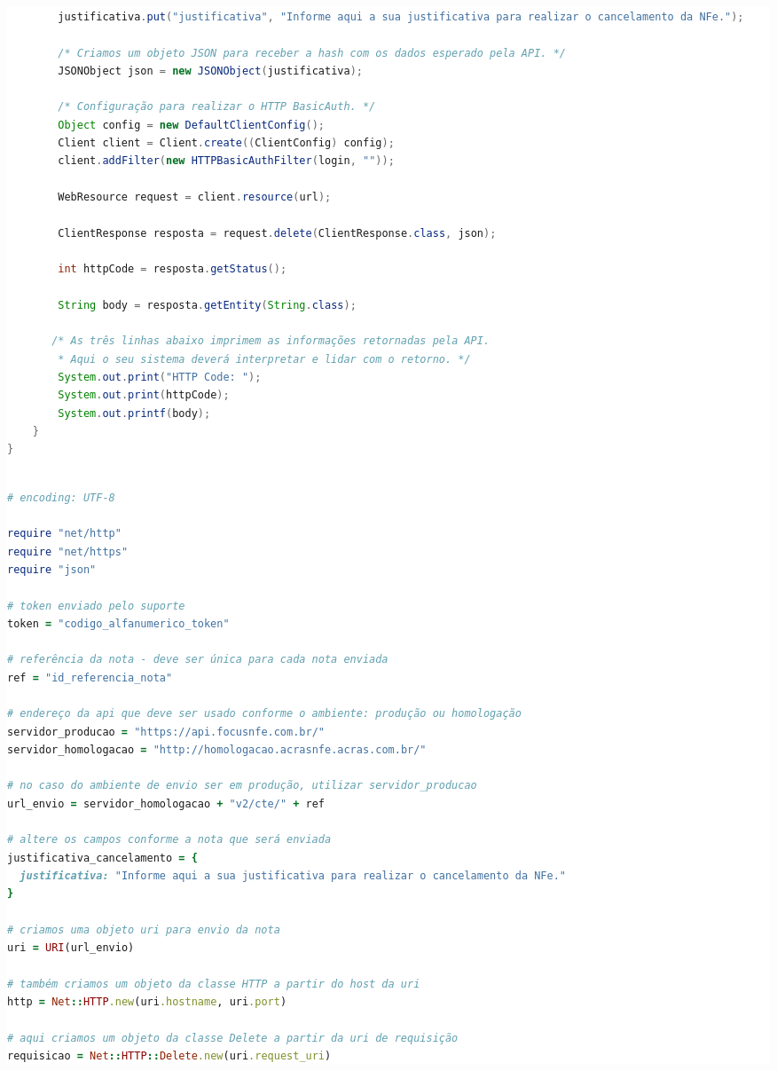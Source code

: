 ```java
		justificativa.put("justificativa", "Informe aqui a sua justificativa para realizar o cancelamento da NFe.");
		
		/* Criamos um objeto JSON para receber a hash com os dados esperado pela API. */
		JSONObject json = new JSONObject(justificativa);
		
		/* Configuração para realizar o HTTP BasicAuth. */
		Object config = new DefaultClientConfig();
		Client client = Client.create((ClientConfig) config);
		client.addFilter(new HTTPBasicAuthFilter(login, ""));
	
		WebResource request = client.resource(url);

		ClientResponse resposta = request.delete(ClientResponse.class, json);

		int httpCode = resposta.getStatus(); 

		String body = resposta.getEntity(String.class);
		
	   /* As três linhas abaixo imprimem as informações retornadas pela API. 
        * Aqui o seu sistema deverá interpretar e lidar com o retorno. */
		System.out.print("HTTP Code: ");
		System.out.print(httpCode);
		System.out.printf(body);
	}
}

```

```ruby

# encoding: UTF-8

require "net/http"
require "net/https"
require "json"

# token enviado pelo suporte
token = "codigo_alfanumerico_token"

# referência da nota - deve ser única para cada nota enviada
ref = "id_referencia_nota"

# endereço da api que deve ser usado conforme o ambiente: produção ou homologação
servidor_producao = "https://api.focusnfe.com.br/"
servidor_homologacao = "http://homologacao.acrasnfe.acras.com.br/"

# no caso do ambiente de envio ser em produção, utilizar servidor_producao
url_envio = servidor_homologacao + "v2/cte/" + ref

# altere os campos conforme a nota que será enviada
justificativa_cancelamento = {  
  justificativa: "Informe aqui a sua justificativa para realizar o cancelamento da NFe."
}

# criamos uma objeto uri para envio da nota
uri = URI(url_envio)

# também criamos um objeto da classe HTTP a partir do host da uri
http = Net::HTTP.new(uri.hostname, uri.port)

# aqui criamos um objeto da classe Delete a partir da uri de requisição
requisicao = Net::HTTP::Delete.new(uri.request_uri)

```